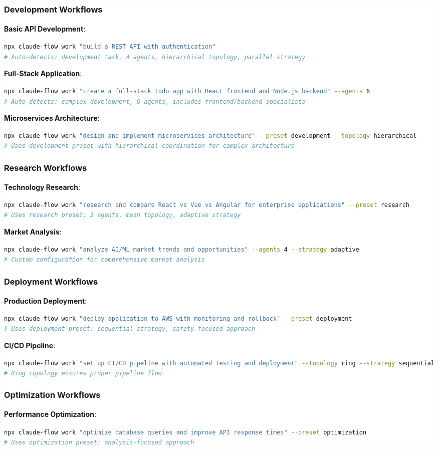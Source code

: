 ### Development Workflows

**Basic API Development**:
```bash
npx claude-flow work "build a REST API with authentication"
# Auto-detects: development task, 4 agents, hierarchical topology, parallel strategy
```

**Full-Stack Application**:
```bash
npx claude-flow work "create a full-stack todo app with React frontend and Node.js backend" --agents 6
# Auto-detects: complex development, 6 agents, includes frontend/backend specialists
```

**Microservices Architecture**:
```bash
npx claude-flow work "design and implement microservices architecture" --preset development --topology hierarchical
# Uses development preset with hierarchical coordination for complex architecture
```

### Research Workflows

**Technology Research**:
```bash
npx claude-flow work "research and compare React vs Vue vs Angular for enterprise applications" --preset research
# Uses research preset: 3 agents, mesh topology, adaptive strategy
```

**Market Analysis**:
```bash
npx claude-flow work "analyze AI/ML market trends and opportunities" --agents 4 --strategy adaptive
# Custom configuration for comprehensive market analysis
```

### Deployment Workflows

**Production Deployment**:
```bash
npx claude-flow work "deploy application to AWS with monitoring and rollback" --preset deployment
# Uses deployment preset: sequential strategy, safety-focused approach
```

**CI/CD Pipeline**:
```bash
npx claude-flow work "set up CI/CD pipeline with automated testing and deployment" --topology ring --strategy sequential
# Ring topology ensures proper pipeline flow
```

### Optimization Workflows

**Performance Optimization**:
```bash
npx claude-flow work "optimize database queries and improve API response times" --preset optimization
# Uses optimization preset: analysis-focused approach
```
